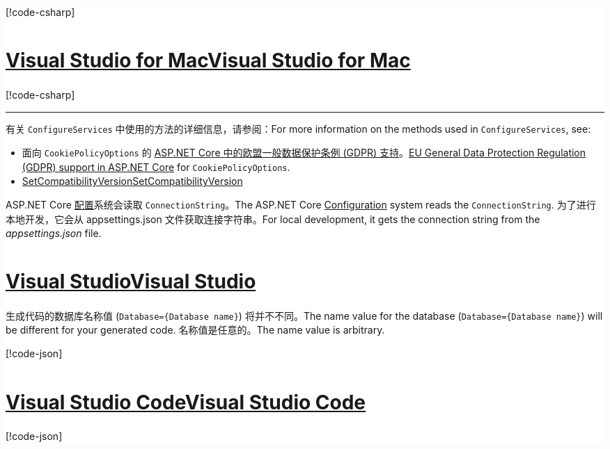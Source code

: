 [!code-csharp[](razor-pages-start/sample/RazorPagesMovie22/Startup.cs?name=snippet_UseSqlite&highlight=11-12)]


# <a name="visual-studio-for-mactabvisual-studio-mac"></a>[<span data-ttu-id="e340a-109">Visual Studio for Mac</span><span class="sxs-lookup"><span data-stu-id="e340a-109">Visual Studio for Mac</span></span>](#tab/visual-studio-mac)

[!code-csharp[](razor-pages-start/sample/RazorPagesMovie22/Startup.cs?name=snippet_UseSqlite&highlight=11-12)]

---  


<span data-ttu-id="e340a-110">有关 `ConfigureServices` 中使用的方法的详细信息，请参阅：</span><span class="sxs-lookup"><span data-stu-id="e340a-110">For more information on the methods used in `ConfigureServices`, see:</span></span>

* <span data-ttu-id="e340a-111">面向 `CookiePolicyOptions` 的 [ASP.NET Core 中的欧盟一般数据保护条例 (GDPR) 支持](xref:security/gdpr)。</span><span class="sxs-lookup"><span data-stu-id="e340a-111">[EU General Data Protection Regulation (GDPR) support in ASP.NET Core](xref:security/gdpr) for `CookiePolicyOptions`.</span></span>
* [<span data-ttu-id="e340a-112">SetCompatibilityVersion</span><span class="sxs-lookup"><span data-stu-id="e340a-112">SetCompatibilityVersion</span></span>](xref:mvc/compatibility-version)

<span data-ttu-id="e340a-113">ASP.NET Core [配置](xref:fundamentals/configuration/index)系统会读取 `ConnectionString`。</span><span class="sxs-lookup"><span data-stu-id="e340a-113">The ASP.NET Core [Configuration](xref:fundamentals/configuration/index) system reads the `ConnectionString`.</span></span> <span data-ttu-id="e340a-114">为了进行本地开发，它会从 appsettings.json 文件获取连接字符串。</span><span class="sxs-lookup"><span data-stu-id="e340a-114">For local development, it gets the connection string from the *appsettings.json* file.</span></span>


# <a name="visual-studiotabvisual-studio"></a>[<span data-ttu-id="e340a-115">Visual Studio</span><span class="sxs-lookup"><span data-stu-id="e340a-115">Visual Studio</span></span>](#tab/visual-studio)

<span data-ttu-id="e340a-116">生成代码的数据库名称值 (`Database={Database name}`) 将并不不同。</span><span class="sxs-lookup"><span data-stu-id="e340a-116">The name value for the database (`Database={Database name}`) will be different for your generated code.</span></span> <span data-ttu-id="e340a-117">名称值是任意的。</span><span class="sxs-lookup"><span data-stu-id="e340a-117">The name value is arbitrary.</span></span>

[!code-json[](razor-pages-start/sample/RazorPagesMovie22/appsettings.json)]


# <a name="visual-studio-codetabvisual-studio-code"></a>[<span data-ttu-id="e340a-118">Visual Studio Code</span><span class="sxs-lookup"><span data-stu-id="e340a-118">Visual Studio Code</span></span>](#tab/visual-studio-code)

[!code-json[](~/tutorials/razor-pages/razor-pages-start/sample/RazorPagesMovie/appsettings_SQLite.json?highlight=8-10)]
